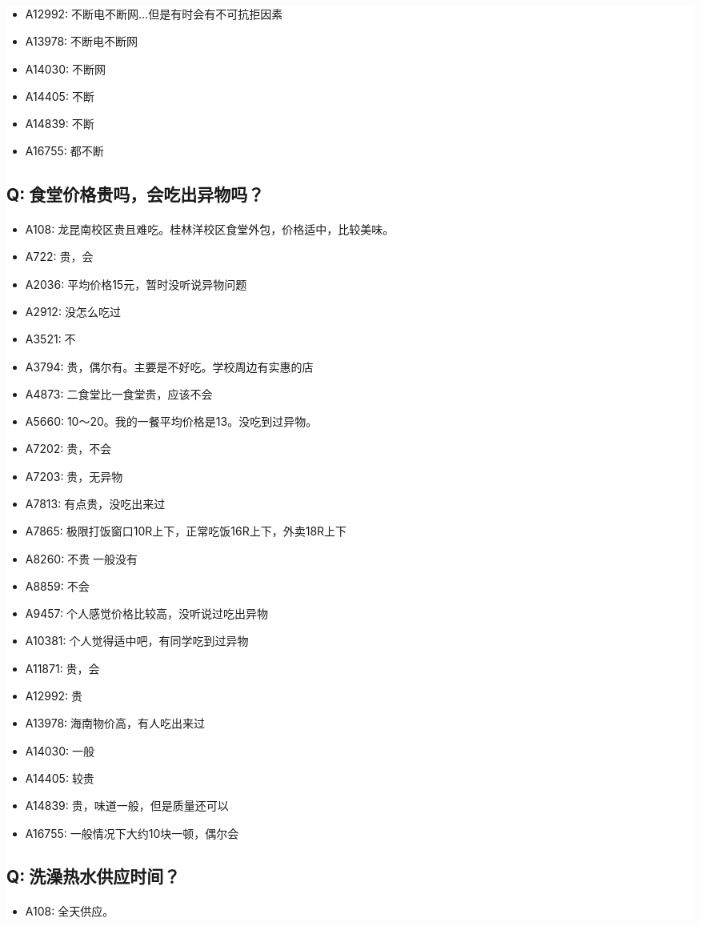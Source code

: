 - A12992: 不断电不断网…但是有时会有不可抗拒因素

- A13978: 不断电不断网

- A14030: 不断网

- A14405: 不断

- A14839: 不断

- A16755: 都不断

## Q: 食堂价格贵吗，会吃出异物吗？

- A108: 龙昆南校区贵且难吃。桂林洋校区食堂外包，价格适中，比较美味。

- A722: 贵，会

- A2036: 平均价格15元，暂时没听说异物问题

- A2912: 没怎么吃过

- A3521: 不

- A3794: 贵，偶尔有。主要是不好吃。学校周边有实惠的店

- A4873: 二食堂比一食堂贵，应该不会

- A5660: 10～20。我的一餐平均价格是13。没吃到过异物。

- A7202: 贵，不会

- A7203: 贵，无异物

- A7813: 有点贵，没吃出来过

- A7865: 极限打饭窗口10R上下，正常吃饭16R上下，外卖18R上下

- A8260: 不贵 一般没有

- A8859: 不会

- A9457: 个人感觉价格比较高，没听说过吃出异物

- A10381: 个人觉得适中吧，有同学吃到过异物

- A11871: 贵，会

- A12992: 贵

- A13978: 海南物价高，有人吃出来过

- A14030: 一般

- A14405: 较贵

- A14839: 贵，味道一般，但是质量还可以

- A16755: 一般情况下大约10块一顿，偶尔会

## Q: 洗澡热水供应时间？

- A108: 全天供应。
